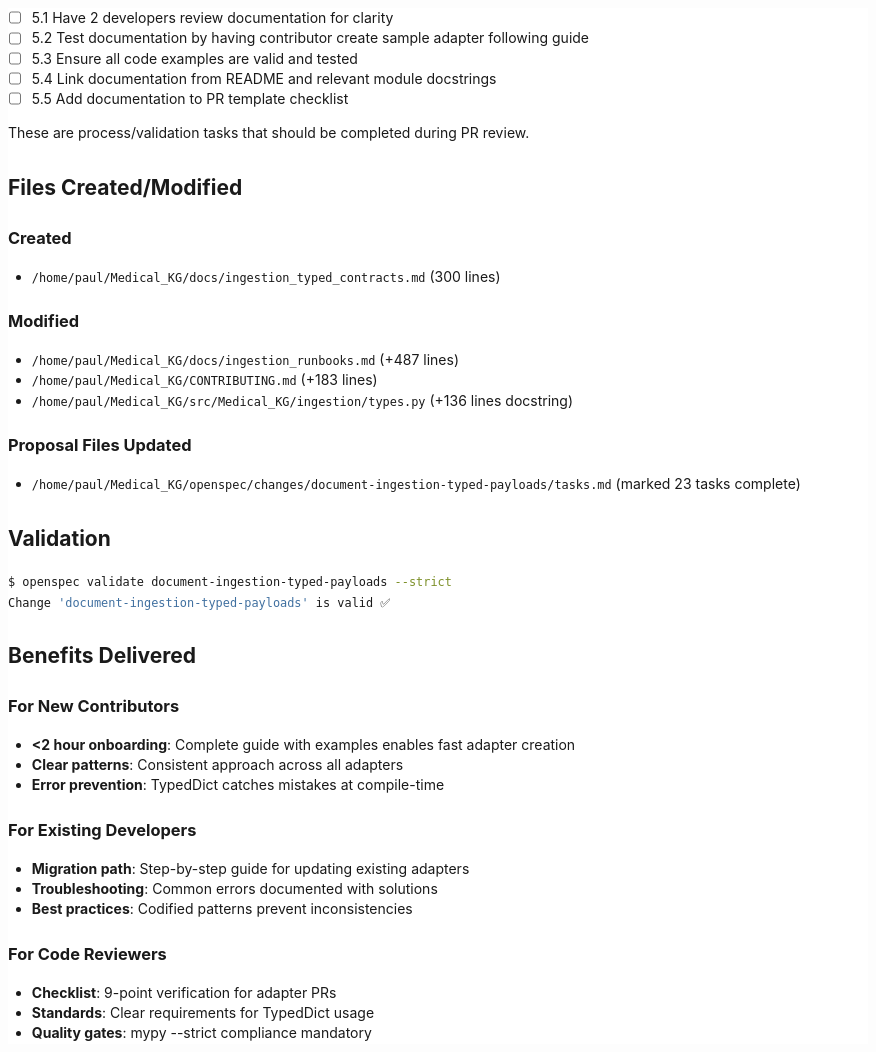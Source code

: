 - [ ] 5.1 Have 2 developers review documentation for clarity
- [ ] 5.2 Test documentation by having contributor create sample adapter following guide
- [ ] 5.3 Ensure all code examples are valid and tested
- [ ] 5.4 Link documentation from README and relevant module docstrings
- [ ] 5.5 Add documentation to PR template checklist

These are process/validation tasks that should be completed during PR review.

## Files Created/Modified

### Created

- `/home/paul/Medical_KG/docs/ingestion_typed_contracts.md` (300 lines)

### Modified

- `/home/paul/Medical_KG/docs/ingestion_runbooks.md` (+487 lines)
- `/home/paul/Medical_KG/CONTRIBUTING.md` (+183 lines)
- `/home/paul/Medical_KG/src/Medical_KG/ingestion/types.py` (+136 lines docstring)

### Proposal Files Updated

- `/home/paul/Medical_KG/openspec/changes/document-ingestion-typed-payloads/tasks.md` (marked 23 tasks complete)

## Validation

```bash
$ openspec validate document-ingestion-typed-payloads --strict
Change 'document-ingestion-typed-payloads' is valid ✅
```

## Benefits Delivered

### For New Contributors

- **<2 hour onboarding**: Complete guide with examples enables fast adapter creation
- **Clear patterns**: Consistent approach across all adapters
- **Error prevention**: TypedDict catches mistakes at compile-time

### For Existing Developers

- **Migration path**: Step-by-step guide for updating existing adapters
- **Troubleshooting**: Common errors documented with solutions
- **Best practices**: Codified patterns prevent inconsistencies

### For Code Reviewers

- **Checklist**: 9-point verification for adapter PRs
- **Standards**: Clear requirements for TypedDict usage
- **Quality gates**: mypy --strict compliance mandatory
